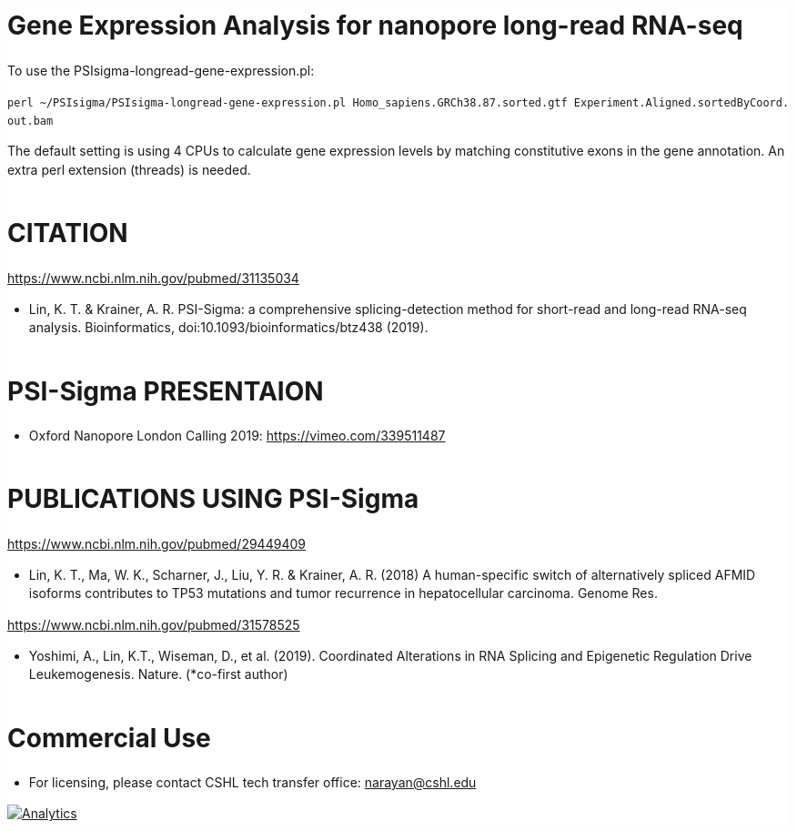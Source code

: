 Gene Expression Analysis for nanopore long-read RNA-seq
===========
To use the PSIsigma-longread-gene-expression.pl:
```
perl ~/PSIsigma/PSIsigma-longread-gene-expression.pl Homo_sapiens.GRCh38.87.sorted.gtf Experiment.Aligned.sortedByCoord.out.bam
```
The default setting is using 4 CPUs to calculate gene expression levels by matching constitutive exons in the gene annotation. An extra perl extension (threads) is needed.

CITATION
===========
https://www.ncbi.nlm.nih.gov/pubmed/31135034
* Lin, K. T. & Krainer, A. R. PSI-Sigma: a comprehensive splicing-detection method for short-read and long-read RNA-seq analysis. Bioinformatics, doi:10.1093/bioinformatics/btz438 (2019).

PSI-Sigma PRESENTAION
===========
* Oxford Nanopore London Calling 2019:
https://vimeo.com/339511487

PUBLICATIONS USING PSI-Sigma
===========
https://www.ncbi.nlm.nih.gov/pubmed/29449409
* Lin, K. T., Ma, W. K., Scharner, J., Liu, Y. R. & Krainer, A. R. (2018) A human-specific switch of alternatively spliced AFMID isoforms contributes to TP53 mutations and tumor recurrence in hepatocellular carcinoma. Genome Res.

https://www.ncbi.nlm.nih.gov/pubmed/31578525
* Yoshimi, A., Lin, K.T., Wiseman, D., et al. (2019). Coordinated Alterations in RNA Splicing and Epigenetic Regulation Drive Leukemogenesis. Nature. (*co-first author)

Commercial Use
===========
* For licensing, please contact CSHL tech transfer office: narayan@cshl.edu

[![Analytics](https://ga-beacon.appspot.com/UA-123441271-1/PSI-Sigma/readme)](https://github.com/igrigorik/ga-beacon)

